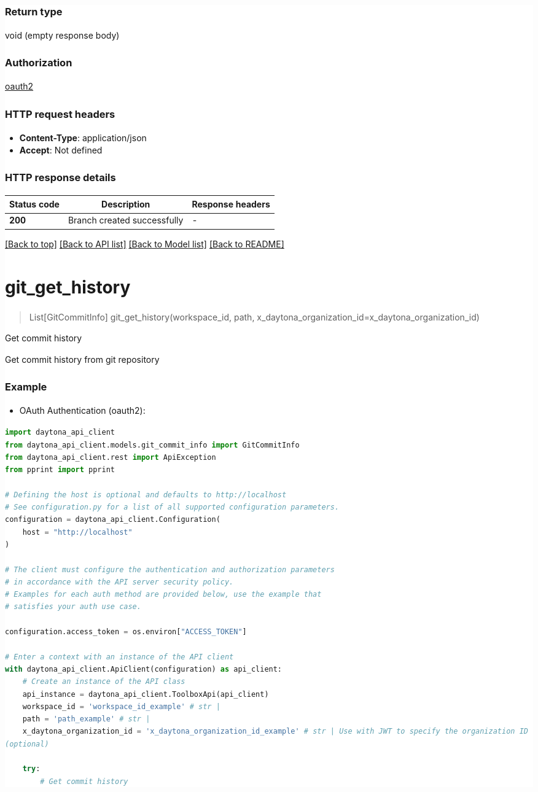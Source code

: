 ### Return type

void (empty response body)

### Authorization

[oauth2](../README.md#oauth2)

### HTTP request headers

- **Content-Type**: application/json
- **Accept**: Not defined

### HTTP response details

| Status code | Description                 | Response headers |
| ----------- | --------------------------- | ---------------- |
| **200**     | Branch created successfully | -                |

[[Back to top]](#) [[Back to API list]](../README.md#documentation-for-api-endpoints) [[Back to Model list]](../README.md#documentation-for-models) [[Back to README]](../README.md)

# **git_get_history**

> List[GitCommitInfo] git_get_history(workspace_id, path, x_daytona_organization_id=x_daytona_organization_id)

Get commit history

Get commit history from git repository

### Example

- OAuth Authentication (oauth2):

```python
import daytona_api_client
from daytona_api_client.models.git_commit_info import GitCommitInfo
from daytona_api_client.rest import ApiException
from pprint import pprint

# Defining the host is optional and defaults to http://localhost
# See configuration.py for a list of all supported configuration parameters.
configuration = daytona_api_client.Configuration(
    host = "http://localhost"
)

# The client must configure the authentication and authorization parameters
# in accordance with the API server security policy.
# Examples for each auth method are provided below, use the example that
# satisfies your auth use case.

configuration.access_token = os.environ["ACCESS_TOKEN"]

# Enter a context with an instance of the API client
with daytona_api_client.ApiClient(configuration) as api_client:
    # Create an instance of the API class
    api_instance = daytona_api_client.ToolboxApi(api_client)
    workspace_id = 'workspace_id_example' # str |
    path = 'path_example' # str |
    x_daytona_organization_id = 'x_daytona_organization_id_example' # str | Use with JWT to specify the organization ID (optional)

    try:
        # Get commit history
```